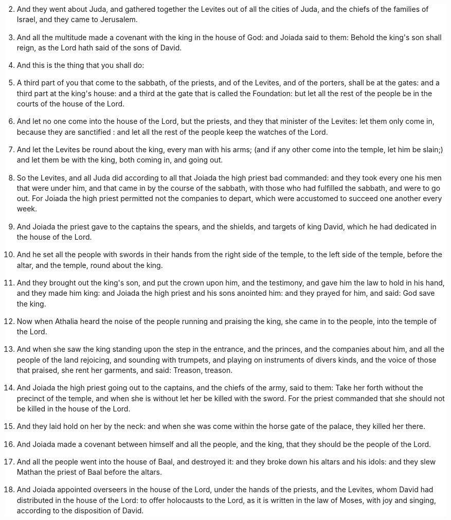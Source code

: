 2. And they went about Juda, and gathered together the Levites out of all the cities of Juda, and the chiefs of the families of Israel, and they came to Jerusalem.

3. And all the multitude made a covenant with the king in the house of God: and Joiada said to them: Behold the king's son shall reign, as the Lord hath said of the sons of David.

4. And this is the thing that you shall do:

5. A third part of you that come to the sabbath, of the priests, and of the Levites, and of the porters, shall be at the gates: and a third part at the king's house: and a third at the gate that is called the Foundation: but let all the rest of the people be in the courts of the house of the Lord.

6. And let no one come into the house of the Lord, but the priests, and they that minister of the Levites: let them only come in, because they are sanctified : and let all the rest of the people keep the watches of the Lord.

7. And let the Levites be round about the king, every man with his arms; (and if any other come into the temple, let him be slain;) and let them be with the king, both coming in, and going out.

8. So the Levites, and all Juda did according to all that Joiada the high priest bad commanded: and they took every one his men that were under him, and that came in by the course of the sabbath, with those who had fulfilled the sabbath, and were to go out. For Joiada the high priest permitted not the companies to depart, which were accustomed to succeed one another every week.

9. And Joiada the priest gave to the captains the spears, and the shields, and targets of king David, which he had dedicated in the house of the Lord.

10. And he set all the people with swords in their hands from the right side of the temple, to the left side of the temple, before the altar, and the temple, round about the king.

11. And they brought out the king's son, and put the crown upon him, and the testimony, and gave him the law to hold in his hand, and they made him king: and Joiada the high priest and his sons anointed him: and they prayed for him, and said: God save the king.

12. Now when Athalia heard the noise of the people running and praising the king, she came in to the people, into the temple of the Lord.

13. And when she saw the king standing upon the step in the entrance, and the princes, and the companies about him, and all the people of the land rejoicing, and sounding with trumpets, and playing on instruments of divers kinds, and the voice of those that praised, she rent her garments, and said: Treason, treason.

14. And Joiada the high priest going out to the captains, and the chiefs of the army, said to them: Take her forth without the precinct of the temple, and when she is without let her be killed with the sword. For the priest commanded that she should not be killed in the house of the Lord.

15. And they laid hold on her by the neck: and when she was come within the horse gate of the palace, they killed her there.

16. And Joiada made a covenant between himself and all the people, and the king, that they should be the people of the Lord.

17. And all the people went into the house of Baal, and destroyed it: and they broke down his altars and his idols: and they slew Mathan the priest of Baal before the altars.

18. And Joiada appointed overseers in the house of the Lord, under the hands of the priests, and the Levites, whom David had distributed in the house of the Lord: to offer holocausts to the Lord, as it is written in the law of Moses, with joy and singing, according to the disposition of David.
